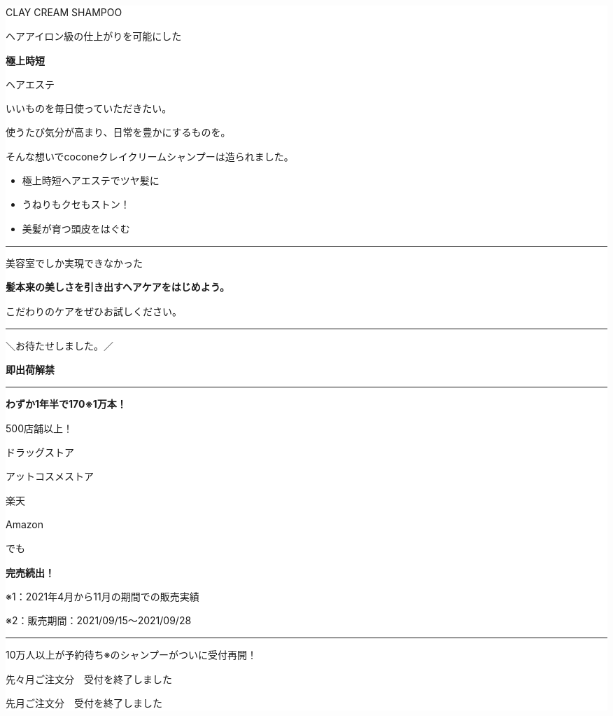
CLAY CREAM SHAMPOO

ヘアアイロン級の仕上がりを可能にした

**極上時短**

ヘアエステ

いいものを毎日使っていただきたい。

使うたび気分が高まり、日常を豊かにするものを。

そんな想いでcoconeクレイクリームシャンプーは造られました。

- 極上時短ヘアエステでツヤ髪に

- うねりもクセもストン！

- 美髪が育つ頭皮をはぐむ

---

美容室でしか実現できなかった

**髪本来の美しさを引き出すヘアケアをはじめよう。**

こだわりのケアをぜひお試しください。

---

＼お待たせしました。／

**即出荷解禁**

---

**わずか1年半で170※1万本！**

500店舗以上！

ドラッグストア

アットコスメストア

楽天

Amazon

でも

**完売続出！**

※1：2021年4月から11月の期間での販売実績

※2：販売期間：2021/09/15～2021/09/28

---

10万人以上が予約待ち※のシャンプーがついに受付再開！

先々月ご注文分　受付を終了しました

先月ご注文分　受付を終了しました
